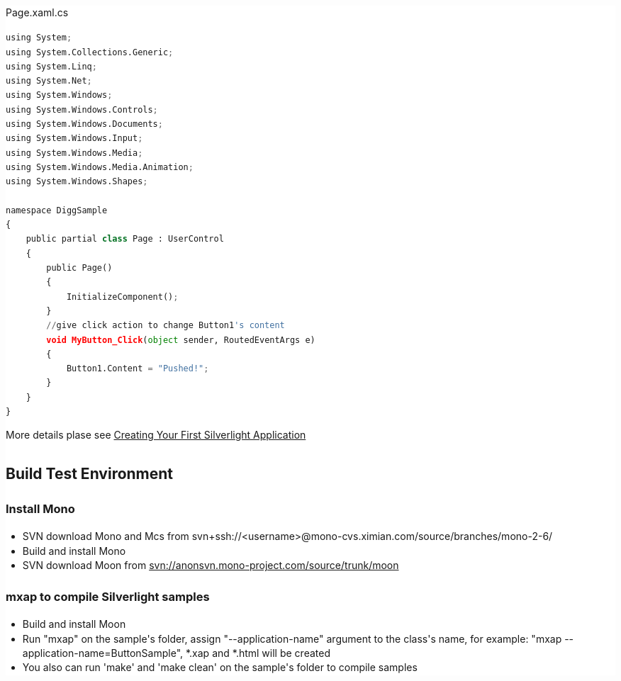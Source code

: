  Page.xaml.cs

``` python
using System;
using System.Collections.Generic;
using System.Linq;
using System.Net;
using System.Windows;
using System.Windows.Controls;
using System.Windows.Documents;
using System.Windows.Input;
using System.Windows.Media;
using System.Windows.Media.Animation;
using System.Windows.Shapes;
 
namespace DiggSample
{
    public partial class Page : UserControl
    {
        public Page()
        {
            InitializeComponent();
        }
        //give click action to change Button1's content
        void MyButton_Click(object sender, RoutedEventArgs e)
        {
            Button1.Content = "Pushed!";
        }
    }
}
```

 More details plase see [Creating Your First Silverlight Application](http://msdn.microsoft.com/en-us/library/cc838218%28VS.95%29.aspx)

Build Test Environment
----------------------

### Install Mono

-   SVN download Mono and Mcs from svn+ssh://\<username\>@mono-cvs.ximian.com/source/branches/mono-2-6/
-   Build and install Mono
-   SVN download Moon from [svn://anonsvn.mono-project.com/source/trunk/moon](svn://anonsvn.mono-project.com/source/trunk/moon)

### mxap to compile Silverlight samples

-   Build and install Moon
-   Run "mxap" on the sample's folder, assign "--application-name" argument to the class's name, for example: "mxap --application-name=ButtonSample", \*.xap and \*.html will be created
-   You also can run 'make' and 'make clean' on the sample's folder to compile samples
